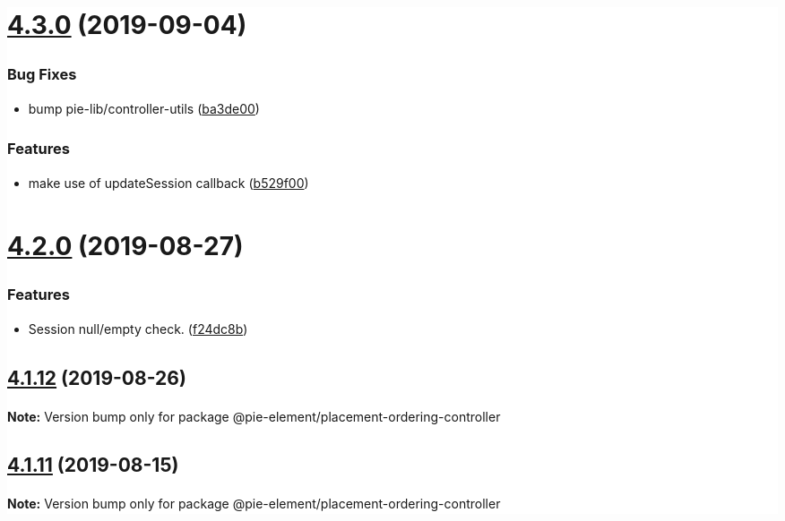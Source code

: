 



# [4.3.0](https://github.com/pie-framework/pie-elements/compare/@pie-element/placement-ordering-controller@4.2.0...@pie-element/placement-ordering-controller@4.3.0) (2019-09-04)


### Bug Fixes

* bump pie-lib/controller-utils ([ba3de00](https://github.com/pie-framework/pie-elements/commit/ba3de00))


### Features

* make use of updateSession callback ([b529f00](https://github.com/pie-framework/pie-elements/commit/b529f00))





# [4.2.0](https://github.com/pie-framework/pie-elements/compare/@pie-element/placement-ordering-controller@4.1.12...@pie-element/placement-ordering-controller@4.2.0) (2019-08-27)


### Features

* Session null/empty check. ([f24dc8b](https://github.com/pie-framework/pie-elements/commit/f24dc8b))





## [4.1.12](https://github.com/pie-framework/pie-elements/compare/@pie-element/placement-ordering-controller@4.1.11...@pie-element/placement-ordering-controller@4.1.12) (2019-08-26)

**Note:** Version bump only for package @pie-element/placement-ordering-controller





## [4.1.11](https://github.com/pie-framework/pie-elements/compare/@pie-element/placement-ordering-controller@4.1.10...@pie-element/placement-ordering-controller@4.1.11) (2019-08-15)

**Note:** Version bump only for package @pie-element/placement-ordering-controller


